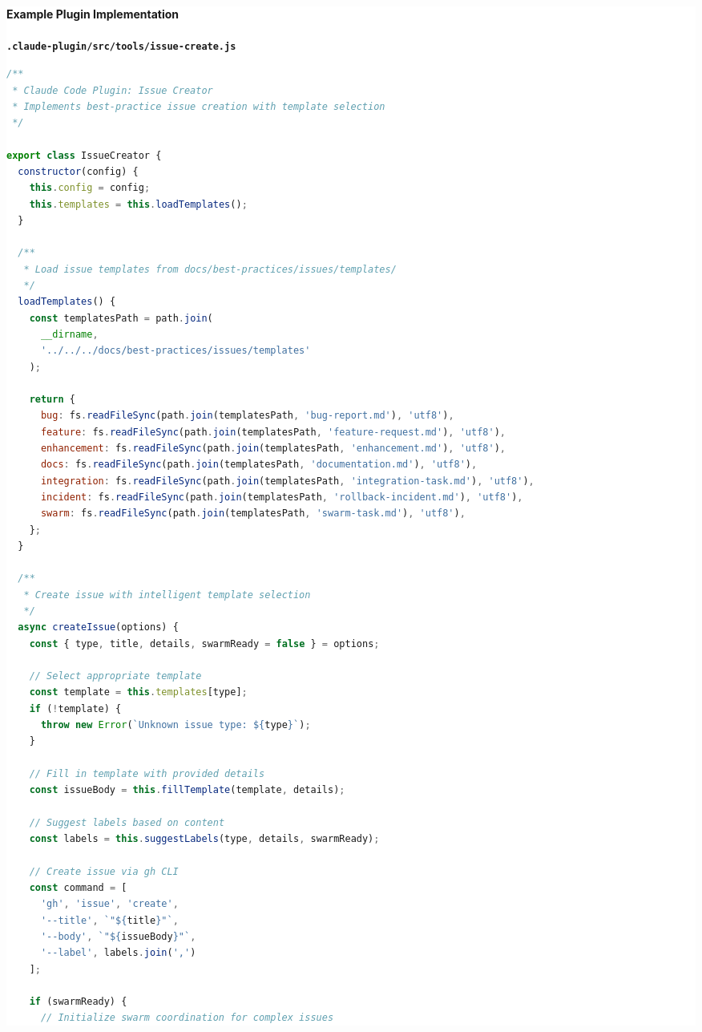 #### Example Plugin Implementation

**`.claude-plugin/src/tools/issue-create.js`**

```javascript
/**
 * Claude Code Plugin: Issue Creator
 * Implements best-practice issue creation with template selection
 */

export class IssueCreator {
  constructor(config) {
    this.config = config;
    this.templates = this.loadTemplates();
  }

  /**
   * Load issue templates from docs/best-practices/issues/templates/
   */
  loadTemplates() {
    const templatesPath = path.join(
      __dirname,
      '../../../docs/best-practices/issues/templates'
    );

    return {
      bug: fs.readFileSync(path.join(templatesPath, 'bug-report.md'), 'utf8'),
      feature: fs.readFileSync(path.join(templatesPath, 'feature-request.md'), 'utf8'),
      enhancement: fs.readFileSync(path.join(templatesPath, 'enhancement.md'), 'utf8'),
      docs: fs.readFileSync(path.join(templatesPath, 'documentation.md'), 'utf8'),
      integration: fs.readFileSync(path.join(templatesPath, 'integration-task.md'), 'utf8'),
      incident: fs.readFileSync(path.join(templatesPath, 'rollback-incident.md'), 'utf8'),
      swarm: fs.readFileSync(path.join(templatesPath, 'swarm-task.md'), 'utf8'),
    };
  }

  /**
   * Create issue with intelligent template selection
   */
  async createIssue(options) {
    const { type, title, details, swarmReady = false } = options;

    // Select appropriate template
    const template = this.templates[type];
    if (!template) {
      throw new Error(`Unknown issue type: ${type}`);
    }

    // Fill in template with provided details
    const issueBody = this.fillTemplate(template, details);

    // Suggest labels based on content
    const labels = this.suggestLabels(type, details, swarmReady);

    // Create issue via gh CLI
    const command = [
      'gh', 'issue', 'create',
      '--title', `"${title}"`,
      '--body', `"${issueBody}"`,
      '--label', labels.join(',')
    ];

    if (swarmReady) {
      // Initialize swarm coordination for complex issues
```